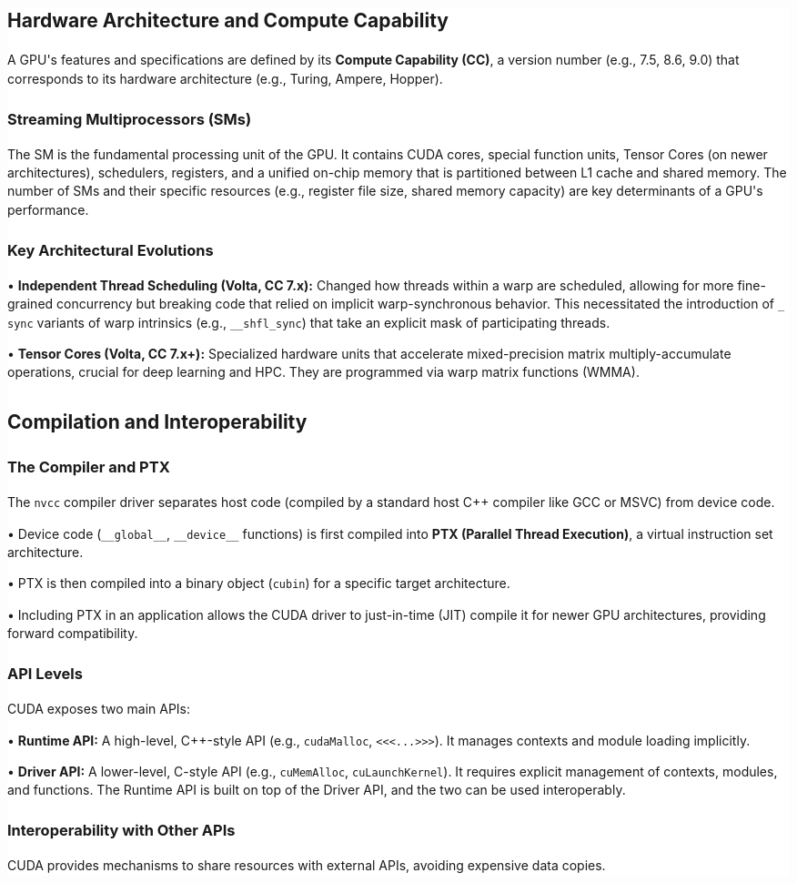 ## Hardware Architecture and Compute Capability

A GPU's features and specifications are defined by its **Compute Capability (CC)**, a version number (e.g., 7.5, 8.6, 9.0) that corresponds to its hardware architecture (e.g., Turing, Ampere, Hopper).

### Streaming Multiprocessors (SMs)

The SM is the fundamental processing unit of the GPU. It contains CUDA cores, special function units, Tensor Cores (on newer architectures), schedulers, registers, and a unified on-chip memory that is partitioned between L1 cache and shared memory. The number of SMs and their specific resources (e.g., register file size, shared memory capacity) are key determinants of a GPU's performance.

### Key Architectural Evolutions

• **Independent Thread Scheduling (Volta, CC 7.x):** Changed how threads within a warp are scheduled, allowing for more fine-grained concurrency but breaking code that relied on implicit warp-synchronous behavior. This necessitated the introduction of `_sync` variants of warp intrinsics (e.g., `__shfl_sync`) that take an explicit mask of participating threads.

• **Tensor Cores (Volta, CC 7.x+):** Specialized hardware units that accelerate mixed-precision matrix multiply-accumulate operations, crucial for deep learning and HPC. They are programmed via warp matrix functions (WMMA).

## Compilation and Interoperability

### The Compiler and PTX

The `nvcc` compiler driver separates host code (compiled by a standard host C++ compiler like GCC or MSVC) from device code.

• Device code (`__global__`, `__device__` functions) is first compiled into **PTX (Parallel Thread Execution)**, a virtual instruction set architecture.

• PTX is then compiled into a binary object (`cubin`) for a specific target architecture.

• Including PTX in an application allows the CUDA driver to just-in-time (JIT) compile it for newer GPU architectures, providing forward compatibility.

### API Levels

CUDA exposes two main APIs:

• **Runtime API:** A high-level, C++-style API (e.g., `cudaMalloc`, `<<<...>>>`). It manages contexts and module loading implicitly.

• **Driver API:** A lower-level, C-style API (e.g., `cuMemAlloc`, `cuLaunchKernel`). It requires explicit management of contexts, modules, and functions. The Runtime API is built on top of the Driver API, and the two can be used interoperably.

### Interoperability with Other APIs

CUDA provides mechanisms to share resources with external APIs, avoiding expensive data copies.
